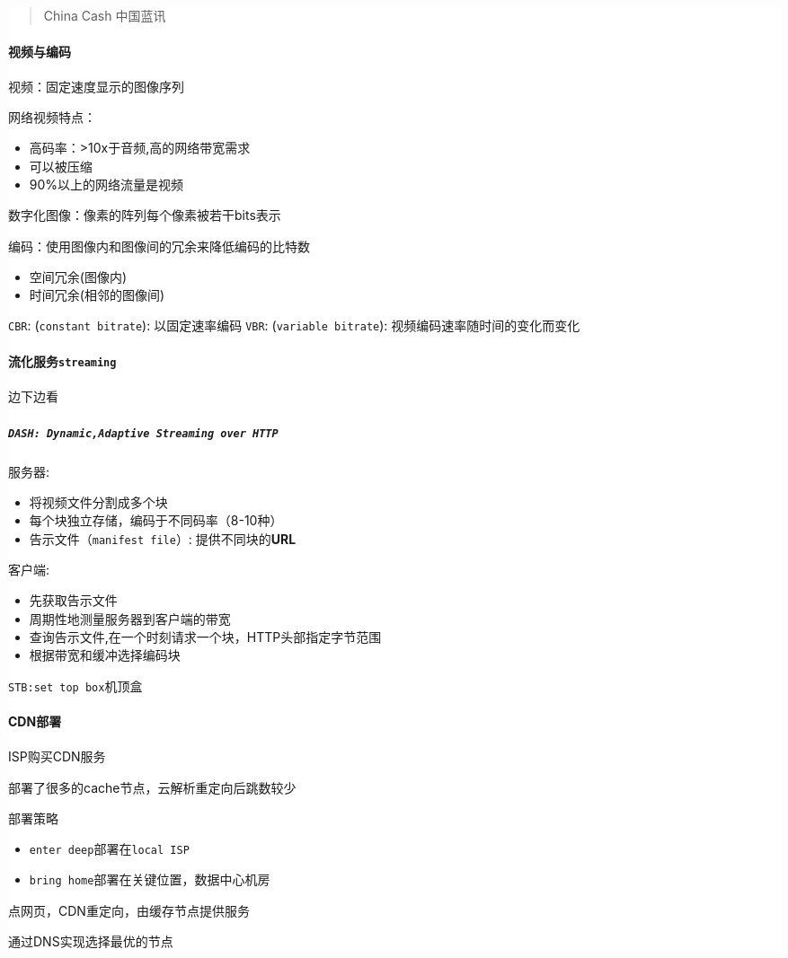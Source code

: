 > China Cash 中国蓝讯

#### 视频与编码

视频：固定速度显示的图像序列

网络视频特点：

- 高码率：>10x于音频,高的网络带宽需求
- 可以被压缩
- 90%以上的网络流量是视频

数字化图像：像素的阵列每个像素被若干bits表示

编码：使用图像内和图像间的冗余来降低编码的比特数

- 空间冗余(图像内)
- 时间冗余(相邻的图像间)

`CBR`: (`constant bitrate`): 以固定速率编码
`VBR`: (`variable bitrate`): 视频编码速率随时间的变化而变化

#### 流化服务`streaming`

边下边看

##### `DASH: Dynamic,Adaptive Streaming over HTTP`

服务器:

- 将视频文件分割成多个块
- 每个块独立存储，编码于不同码率（8-10种）
- 告示文件（`manifest file`）: 提供不同块的**URL**

客户端:
- 先获取告示文件
- 周期性地测量服务器到客户端的带宽
- 查询告示文件,在一个时刻请求一个块，HTTP头部指定字节范围
- 根据带宽和缓冲选择编码块

`STB:set top box`机顶盒

#### CDN部署

ISP购买CDN服务

部署了很多的cache节点，云解析重定向后跳数较少



部署策略

- `enter deep`部署在`local ISP`

- `bring home`部署在关键位置，数据中心机房



点网页，CDN重定向，由缓存节点提供服务

通过DNS实现选择最优的节点
